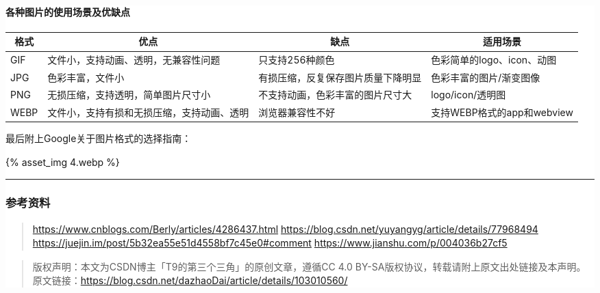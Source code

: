 #### 各种图片的使用场景及优缺点

| 格式 | 优点 | 缺点 | 适用场景 |
| ---- | ---- | ---- | ------- |
| GIF | 文件小，支持动画、透明，无兼容性问题 | 只支持256种颜色 | 色彩简单的logo、icon、动图 |
| JPG | 色彩丰富，文件小 | 有损压缩，反复保存图片质量下降明显 | 色彩丰富的图片/渐变图像 |
| PNG | 无损压缩，支持透明，简单图片尺寸小 | 不支持动画，色彩丰富的图片尺寸大 | logo/icon/透明图 |
| WEBP | 文件小，支持有损和无损压缩，支持动画、透明 | 浏览器兼容性不好 | 支持WEBP格式的app和webview |

最后附上Google关于图片格式的选择指南：

{% asset_img 4.webp %}

***

### 参考资料

> <https://www.cnblogs.com/Berly/articles/4286437.html>
> <https://blog.csdn.net/yuyangyg/article/details/77968494>
> <https://juejin.im/post/5b32ea55e51d4558bf7c45e0#comment>
> <https://www.jianshu.com/p/004036b27cf5>

> 版权声明：本文为CSDN博主「T9的第三个三角」的原创文章，遵循CC 4.0 BY-SA版权协议，转载请附上原文出处链接及本声明。
> 原文链接：https://blog.csdn.net/dazhaoDai/article/details/103010560/
